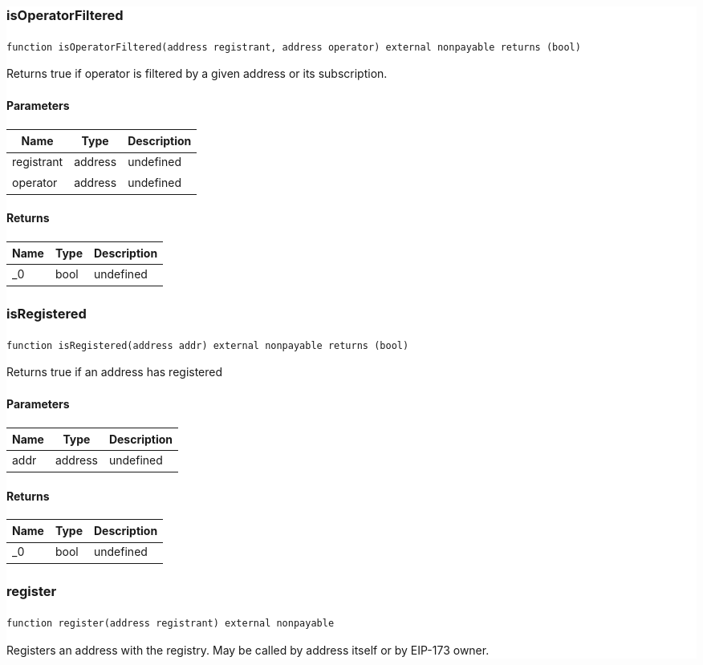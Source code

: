 ### isOperatorFiltered

```solidity
function isOperatorFiltered(address registrant, address operator) external nonpayable returns (bool)
```

Returns true if operator is filtered by a given address or its subscription.



#### Parameters

| Name | Type | Description |
|---|---|---|
| registrant | address | undefined |
| operator | address | undefined |

#### Returns

| Name | Type | Description |
|---|---|---|
| _0 | bool | undefined |

### isRegistered

```solidity
function isRegistered(address addr) external nonpayable returns (bool)
```

Returns true if an address has registered



#### Parameters

| Name | Type | Description |
|---|---|---|
| addr | address | undefined |

#### Returns

| Name | Type | Description |
|---|---|---|
| _0 | bool | undefined |

### register

```solidity
function register(address registrant) external nonpayable
```

Registers an address with the registry. May be called by address itself or by EIP-173 owner.

